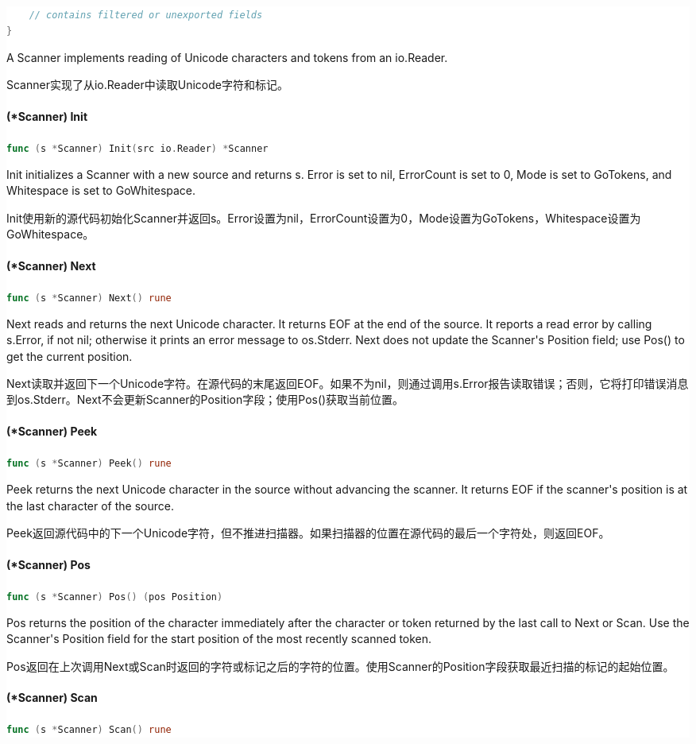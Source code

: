 ``` go 
	// contains filtered or unexported fields
}
```

A Scanner implements reading of Unicode characters and tokens from an io.Reader.

Scanner实现了从io.Reader中读取Unicode字符和标记。

#### (*Scanner) Init 

``` go 
func (s *Scanner) Init(src io.Reader) *Scanner
```

Init initializes a Scanner with a new source and returns s. Error is set to nil, ErrorCount is set to 0, Mode is set to GoTokens, and Whitespace is set to GoWhitespace.

Init使用新的源代码初始化Scanner并返回s。Error设置为nil，ErrorCount设置为0，Mode设置为GoTokens，Whitespace设置为GoWhitespace。

#### (*Scanner) Next 

``` go 
func (s *Scanner) Next() rune
```

Next reads and returns the next Unicode character. It returns EOF at the end of the source. It reports a read error by calling s.Error, if not nil; otherwise it prints an error message to os.Stderr. Next does not update the Scanner's Position field; use Pos() to get the current position.

Next读取并返回下一个Unicode字符。在源代码的末尾返回EOF。如果不为nil，则通过调用s.Error报告读取错误；否则，它将打印错误消息到os.Stderr。Next不会更新Scanner的Position字段；使用Pos()获取当前位置。

#### (*Scanner) Peek 

``` go 
func (s *Scanner) Peek() rune
```

Peek returns the next Unicode character in the source without advancing the scanner. It returns EOF if the scanner's position is at the last character of the source.

Peek返回源代码中的下一个Unicode字符，但不推进扫描器。如果扫描器的位置在源代码的最后一个字符处，则返回EOF。

#### (*Scanner) Pos 

``` go 
func (s *Scanner) Pos() (pos Position)
```

Pos returns the position of the character immediately after the character or token returned by the last call to Next or Scan. Use the Scanner's Position field for the start position of the most recently scanned token.

Pos返回在上次调用Next或Scan时返回的字符或标记之后的字符的位置。使用Scanner的Position字段获取最近扫描的标记的起始位置。

#### (*Scanner) Scan 

``` go 
func (s *Scanner) Scan() rune
```
